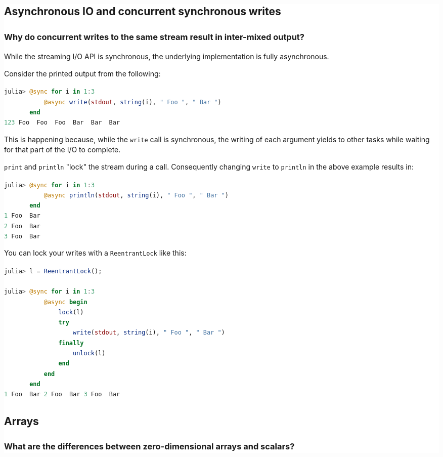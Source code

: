 ## Asynchronous IO and concurrent synchronous writes

### Why do concurrent writes to the same stream result in inter-mixed output?

While the streaming I/O API is synchronous, the underlying implementation is fully asynchronous.

Consider the printed output from the following:

```julia
julia> @sync for i in 1:3
           @async write(stdout, string(i), " Foo ", " Bar ")
       end
123 Foo  Foo  Foo  Bar  Bar  Bar
```

This is happening because, while the `write` call is synchronous, the writing of each argument
yields to other tasks while waiting for that part of the I/O to complete.

`print` and `println` "lock" the stream during a call. Consequently changing `write` to `println`
in the above example results in:

```julia
julia> @sync for i in 1:3
           @async println(stdout, string(i), " Foo ", " Bar ")
       end
1 Foo  Bar
2 Foo  Bar
3 Foo  Bar
```

You can lock your writes with a `ReentrantLock` like this:

```julia
julia> l = ReentrantLock();

julia> @sync for i in 1:3
           @async begin
               lock(l)
               try
                   write(stdout, string(i), " Foo ", " Bar ")
               finally
                   unlock(l)
               end
           end
       end
1 Foo  Bar 2 Foo  Bar 3 Foo  Bar
```

## Arrays

### What are the differences between zero-dimensional arrays and scalars?
